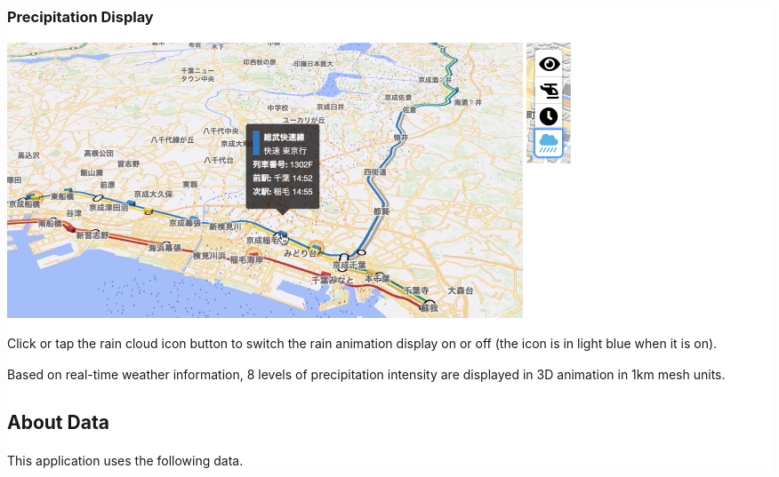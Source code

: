 ### Precipitation Display

<img src="images/weather.jpg" width="580"> <img src="images/weather-icon.jpg" width="50" align="top">

Click or tap the rain cloud icon button to switch the rain animation display on or off (the icon is in light blue when it is on).

Based on real-time weather information, 8 levels of precipitation intensity are displayed in 3D animation in 1km mesh units.

## About Data

This application uses the following data.
